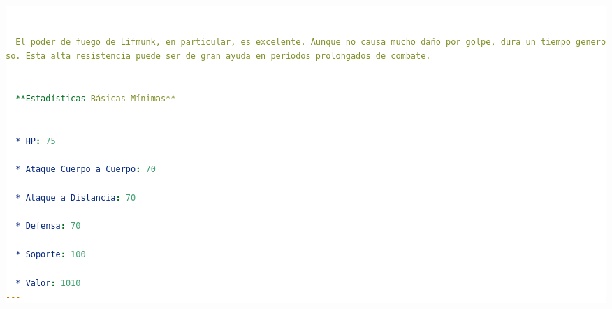 ```yaml


  El poder de fuego de Lifmunk, en particular, es excelente. Aunque no causa mucho daño por golpe, dura un tiempo generoso. Esta alta resistencia puede ser de gran ayuda en períodos prolongados de combate.


  **Estadísticas Básicas Mínimas**


  * HP: 75

  * Ataque Cuerpo a Cuerpo: 70

  * Ataque a Distancia: 70

  * Defensa: 70

  * Soporte: 100

  * Valor: 1010
---
```

